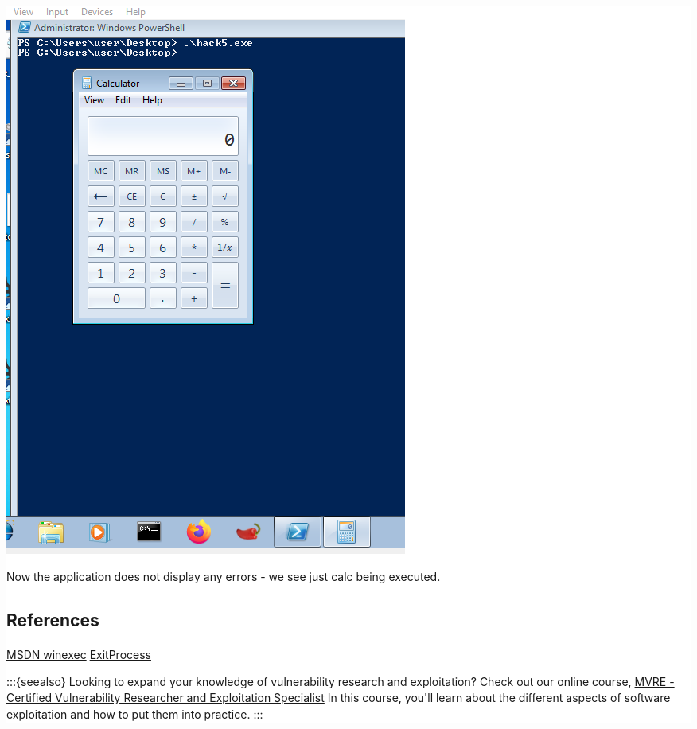 ![img](images/2022-06-12_20-20.png)

Now the application does not display any errors - we see just calc being executed.

## References

[MSDN winexec](https://docs.microsoft.com/en-us/windows/win32/api/winbase/nf-winbase-winexec)
[ExitProcess](https://docs.microsoft.com/en-us/windows/win32/api/processthreadsapi/nf-processthreadsapi-exitprocess)

:::{seealso}
Looking to expand your knowledge of vulnerability research and exploitation? Check out our online course, [MVRE - Certified Vulnerability Researcher and Exploitation Specialist](https://www.mosse-institute.com/certifications/mvre-vulnerability-researcher-and-exploitation-specialist.html) In this course, you'll learn about the different aspects of software exploitation and how to put them into practice.
:::

